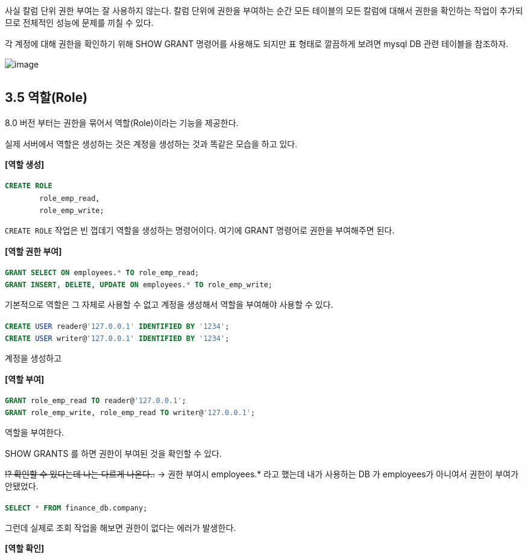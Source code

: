 사실 칼럼 단위 권한 부여는 잘 사용하지 않는다. 칼럼 단위에 권한을 부여하는 순간 모든 테이블의 모든 칼럼에 대해서 권한을 확인하는 작업이 추가되므로 전체적인 성능에 문제를 끼칠 수 있다.

각 계정에 대해 권한을 확인하기 위해 SHOW GRANT 명령어를 사용해도 되지만 표 형태로 깔끔하게 보려면 mysql DB 관련 테이블을 참조하자.

![image](https://github.com/user-attachments/assets/d9dbd535-1631-49b0-9df4-0780a61bcb4d)


## 3.5 역할(Role)

8.0 버전 부터는 권한을 묶어서 역할(Role)이라는 기능을 제공한다.

실제 서버에서 역할은 생성하는 것은 계정을 생성하는 것과 똑같은 모습을 하고 있다.

**[역할 생성]**

```sql
CREATE ROLE 
		role_emp_read,
		role_emp_write;
```

`CREATE ROLE` 작업은 빈 껍데기 역할을 생성하는 명령어이다. 여기에 GRANT 명령어로 권한을 부여해주면 된다.

**[역할 권한 부여]**

```sql
GRANT SELECT ON employees.* TO role_emp_read;
GRANT INSERT, DELETE, UPDATE ON employees.* TO role_emp_write;
```

기본적으로 역할은 그 자체로 사용할 수 없고 계정을 생성해서 역할을 부여해야 사용할 수 있다.

```sql
CREATE USER reader@'127.0.0.1' IDENTIFIED BY '1234';
CREATE USER writer@'127.0.0.1' IDENTIFIED BY '1234';
```

계정을 생성하고

**[역할 부여]**

```sql
GRANT role_emp_read TO reader@'127.0.0.1';
GRANT role_emp_write, role_emp_read TO writer@'127.0.0.1';
```

역할을 부여한다.

SHOW GRANTS 를 하면 권한이 부여된 것을 확인할 수 있다.

~~⁉️ 확인할 수 있다는데 나는 다르게 나온다..~~ → 권한 부여시 employees.*  라고 했는데 내가 사용하는 DB 가 employees가 아니여서 권한이 부여가 안됐었다.

```sql
SELECT * FROM finance_db.company;
```

그런데 실제로 조회 작업을 해보면 권한이 없다는 에러가 발생한다.

**[역할 확인]**

